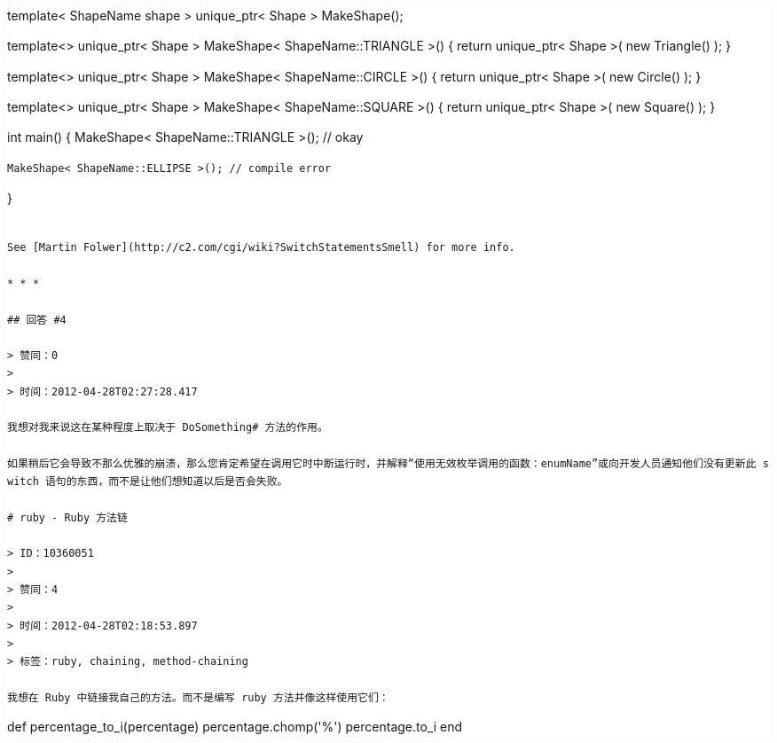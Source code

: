 template< ShapeName shape >
unique_ptr< Shape > MakeShape();

template<>
unique_ptr< Shape > MakeShape< ShapeName::TRIANGLE >()
{
    return unique_ptr< Shape >( new Triangle() );
}

template<>
unique_ptr< Shape > MakeShape< ShapeName::CIRCLE >()
{
    return unique_ptr< Shape >( new Circle() );
}

template<>
unique_ptr< Shape > MakeShape< ShapeName::SQUARE >()
{
    return unique_ptr< Shape >( new Square() );
}

int main()
{
    MakeShape< ShapeName::TRIANGLE >(); // okay

    MakeShape< ShapeName::ELLIPSE >(); // compile error
} 
```

See [Martin Folwer](http://c2.com/cgi/wiki?SwitchStatementsSmell) for more info.

* * *

## 回答 #4

> 赞同：0
> 
> 时间：2012-04-28T02:27:28.417

我想对我来说这在某种程度上取决于 DoSomething# 方法的作用。

如果稍后它会导致不那么优雅的崩溃，那么您肯定希望在调用它时中断运行时，并解释“使用无效枚举调用的函数：enumName”或向开发人员通知他们没有更新此 switch 语句的东西，而不是让他们想知道以后是否会失败。

# ruby - Ruby 方法链

> ID：10360051
> 
> 赞同：4
> 
> 时间：2012-04-28T02:18:53.897
> 
> 标签：ruby, chaining, method-chaining

我想在 Ruby 中链接我自己的方法。而不是编写 ruby​​ 方法并像这样使用它们：

```
def percentage_to_i(percentage)
  percentage.chomp('%')
  percentage.to_i
end

